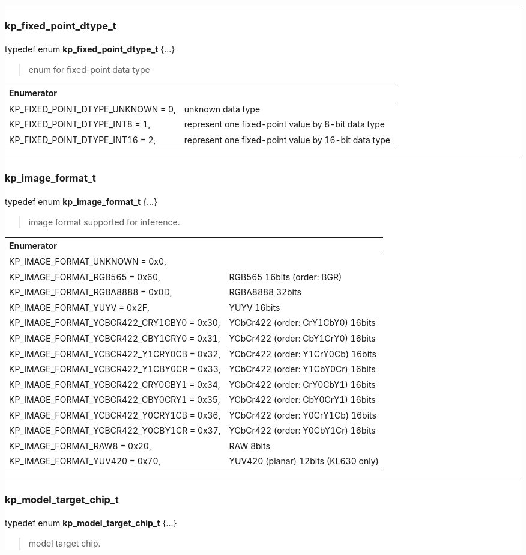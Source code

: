
---
### **kp_fixed_point_dtype_t**
typedef enum **kp_fixed_point_dtype_t** {...}
> enum for fixed-point data type

| Enumerator | |
|:---|:--- |
|KP_FIXED_POINT_DTYPE_UNKNOWN = 0,       | unknown data type |
|KP_FIXED_POINT_DTYPE_INT8 = 1,          | represent one fixed-point value by 8-bit data type |
|KP_FIXED_POINT_DTYPE_INT16 = 2,         | represent one fixed-point value by 16-bit data type |


---
### **kp_image_format_t**
typedef enum **kp_image_format_t** {...}
> image format supported for inference.

| Enumerator | |
|:---|:--- |
|KP_IMAGE_FORMAT_UNKNOWN = 0x0,| |
|KP_IMAGE_FORMAT_RGB565 = 0x60,               | RGB565 16bits (order: BGR) |
|KP_IMAGE_FORMAT_RGBA8888 = 0x0D,             | RGBA8888 32bits |
|KP_IMAGE_FORMAT_YUYV = 0x2F,                 | YUYV 16bits |
|KP_IMAGE_FORMAT_YCBCR422_CRY1CBY0 = 0x30,    | YCbCr422 (order: CrY1CbY0) 16bits |
|KP_IMAGE_FORMAT_YCBCR422_CBY1CRY0 = 0x31,    | YCbCr422 (order: CbY1CrY0) 16bits |
|KP_IMAGE_FORMAT_YCBCR422_Y1CRY0CB = 0x32,    | YCbCr422 (order: Y1CrY0Cb) 16bits |
|KP_IMAGE_FORMAT_YCBCR422_Y1CBY0CR = 0x33,    | YCbCr422 (order: Y1CbY0Cr) 16bits |
|KP_IMAGE_FORMAT_YCBCR422_CRY0CBY1 = 0x34,    | YCbCr422 (order: CrY0CbY1) 16bits |
|KP_IMAGE_FORMAT_YCBCR422_CBY0CRY1 = 0x35,    | YCbCr422 (order: CbY0CrY1) 16bits |
|KP_IMAGE_FORMAT_YCBCR422_Y0CRY1CB = 0x36,    | YCbCr422 (order: Y0CrY1Cb) 16bits |
|KP_IMAGE_FORMAT_YCBCR422_Y0CBY1CR = 0x37,    | YCbCr422 (order: Y0CbY1Cr) 16bits |
|KP_IMAGE_FORMAT_RAW8 = 0x20,                 | RAW 8bits |
|KP_IMAGE_FORMAT_YUV420 = 0x70,               | YUV420 (planar) 12bits (KL630 only) |


---
### **kp_model_target_chip_t**
typedef enum **kp_model_target_chip_t** {...}
> model target chip.
